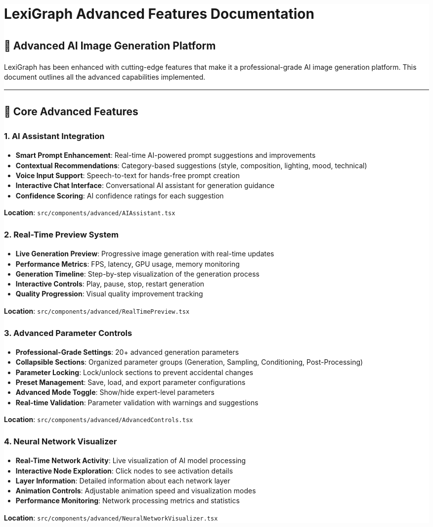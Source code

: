 # LexiGraph Advanced Features Documentation

## 🚀 **Advanced AI Image Generation Platform**

LexiGraph has been enhanced with cutting-edge features that make it a professional-grade AI image generation platform. This document outlines all the advanced capabilities implemented.

---

## 🎨 **Core Advanced Features**

### 1. **AI Assistant Integration**
- **Smart Prompt Enhancement**: Real-time AI-powered prompt suggestions and improvements
- **Contextual Recommendations**: Category-based suggestions (style, composition, lighting, mood, technical)
- **Voice Input Support**: Speech-to-text for hands-free prompt creation
- **Interactive Chat Interface**: Conversational AI assistant for generation guidance
- **Confidence Scoring**: AI confidence ratings for each suggestion

**Location**: `src/components/advanced/AIAssistant.tsx`

### 2. **Real-Time Preview System**
- **Live Generation Preview**: Progressive image generation with real-time updates
- **Performance Metrics**: FPS, latency, GPU usage, memory monitoring
- **Generation Timeline**: Step-by-step visualization of the generation process
- **Interactive Controls**: Play, pause, stop, restart generation
- **Quality Progression**: Visual quality improvement tracking

**Location**: `src/components/advanced/RealTimePreview.tsx`

### 3. **Advanced Parameter Controls**
- **Professional-Grade Settings**: 20+ advanced generation parameters
- **Collapsible Sections**: Organized parameter groups (Generation, Sampling, Conditioning, Post-Processing)
- **Parameter Locking**: Lock/unlock sections to prevent accidental changes
- **Preset Management**: Save, load, and export parameter configurations
- **Advanced Mode Toggle**: Show/hide expert-level parameters
- **Real-time Validation**: Parameter validation with warnings and suggestions

**Location**: `src/components/advanced/AdvancedControls.tsx`

### 4. **Neural Network Visualizer**
- **Real-Time Network Activity**: Live visualization of AI model processing
- **Interactive Node Exploration**: Click nodes to see activation details
- **Layer Information**: Detailed information about each network layer
- **Animation Controls**: Adjustable animation speed and visualization modes
- **Performance Monitoring**: Network processing metrics and statistics

**Location**: `src/components/advanced/NeuralNetworkVisualizer.tsx`
